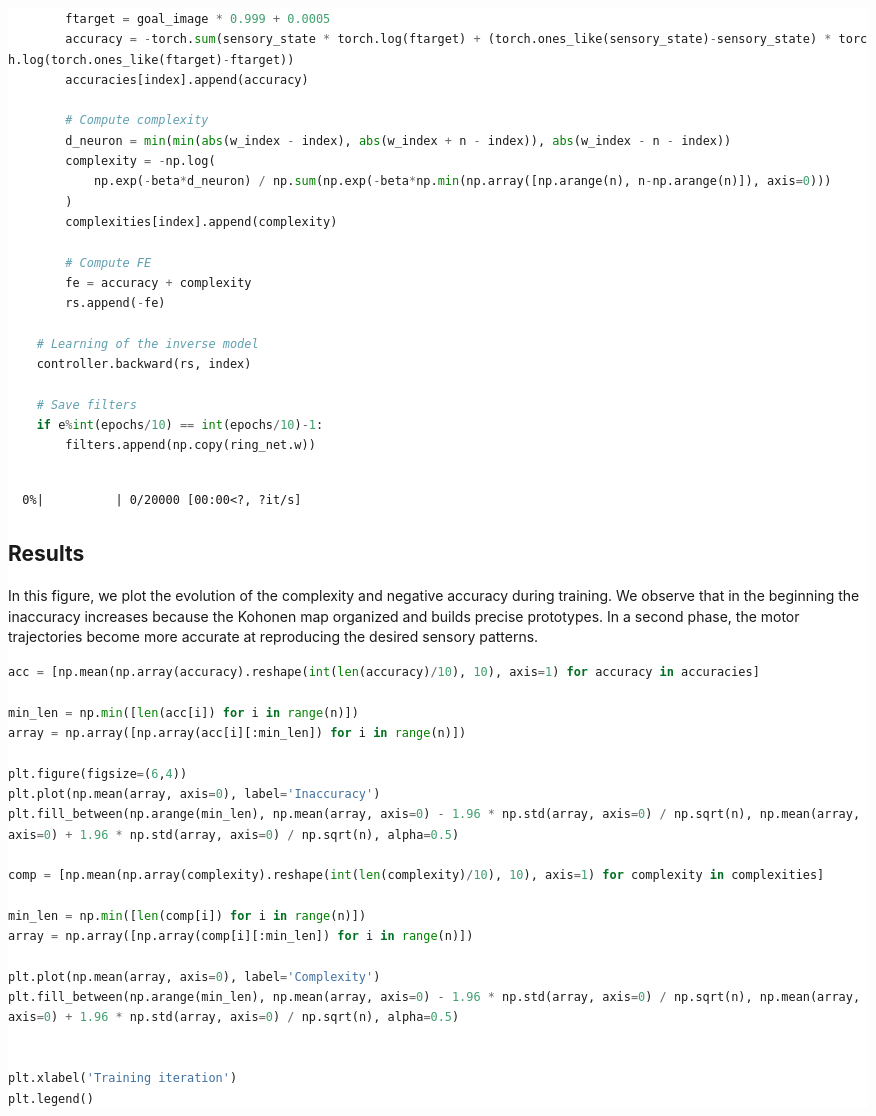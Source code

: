 ```python
        ftarget = goal_image * 0.999 + 0.0005
        accuracy = -torch.sum(sensory_state * torch.log(ftarget) + (torch.ones_like(sensory_state)-sensory_state) * torch.log(torch.ones_like(ftarget)-ftarget))
        accuracies[index].append(accuracy)
        
        # Compute complexity
        d_neuron = min(min(abs(w_index - index), abs(w_index + n - index)), abs(w_index - n - index))
        complexity = -np.log(
            np.exp(-beta*d_neuron) / np.sum(np.exp(-beta*np.min(np.array([np.arange(n), n-np.arange(n)]), axis=0)))
        )
        complexities[index].append(complexity)
        
        # Compute FE
        fe = accuracy + complexity
        rs.append(-fe)

    # Learning of the inverse model
    controller.backward(rs, index)                
                    
    # Save filters
    if e%int(epochs/10) == int(epochs/10)-1:
        filters.append(np.copy(ring_net.w))
    
```


      0%|          | 0/20000 [00:00<?, ?it/s]


## Results

In this figure, we plot the evolution of the complexity and negative accuracy during training. We observe that in the beginning the inaccuracy increases because the Kohonen map organized and builds precise prototypes. In a second phase, the motor trajectories become more accurate at reproducing the desired sensory patterns.


```python
acc = [np.mean(np.array(accuracy).reshape(int(len(accuracy)/10), 10), axis=1) for accuracy in accuracies]

min_len = np.min([len(acc[i]) for i in range(n)])
array = np.array([np.array(acc[i][:min_len]) for i in range(n)])

plt.figure(figsize=(6,4))
plt.plot(np.mean(array, axis=0), label='Inaccuracy')
plt.fill_between(np.arange(min_len), np.mean(array, axis=0) - 1.96 * np.std(array, axis=0) / np.sqrt(n), np.mean(array, axis=0) + 1.96 * np.std(array, axis=0) / np.sqrt(n), alpha=0.5)

comp = [np.mean(np.array(complexity).reshape(int(len(complexity)/10), 10), axis=1) for complexity in complexities]

min_len = np.min([len(comp[i]) for i in range(n)])
array = np.array([np.array(comp[i][:min_len]) for i in range(n)])

plt.plot(np.mean(array, axis=0), label='Complexity')
plt.fill_between(np.arange(min_len), np.mean(array, axis=0) - 1.96 * np.std(array, axis=0) / np.sqrt(n), np.mean(array, axis=0) + 1.96 * np.std(array, axis=0) / np.sqrt(n), alpha=0.5)


plt.xlabel('Training iteration')
plt.legend()

```